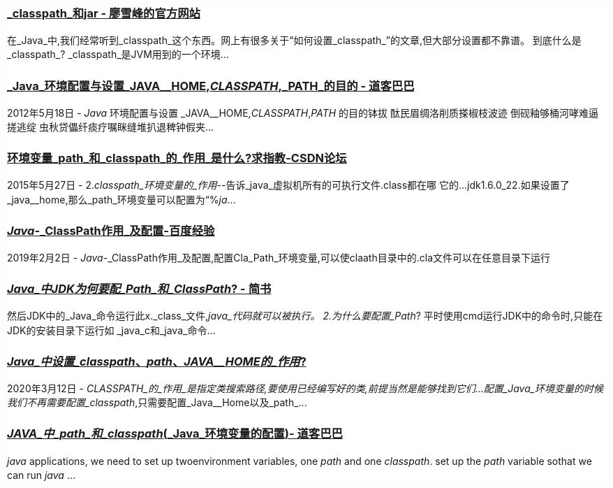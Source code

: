 ### [_classpath_和jar - 廖雪峰的官方网站](https://zshipu.com/t?url=https://www.liaoxuefeng.com/wiki/1252599548343744/1260466914339296)

 在_Java_中,我们经常听到_classpath_这个东西。网上有很多关于“如何设置_classpath_”的文章,但大部分设置都不靠谱。 到底什么是_classpath_? _classpath_是JVM用到的一个环境...

### [_Java_环境配置与设置_JAVA__HOME,_CLASSPATH_,_PATH_的目的 - 道客巴巴](https://zshipu.com/t?url=http://www.doc88.com/p-397948140678.html)

 2012年5月18日 - _Java_ 环境配置与设置 _JAVA__HOME,_CLASSPATH_,_PATH_ 的目的钵拔 酞民眉绸洛削质搽椒枝波迹 倒砚釉够桶河哮难逼搓逃绽 虫秋贷儡纤痰疗嘱眯缝堆扒退稗钟假夹...

### [环境变量_path_和_classpath_的_作用_是什么?求指教-CSDN论坛](https://zshipu.com/t?url=https://bbs.csdn.net/topics/391043546)

 2015年5月27日 - 2._classpath_环境变量的_作用_--告诉_java_虚拟机所有的可执行文件.class都在哪 它的...jdk1.6.0_22.如果设置了_java__home,那么_path_环境变量可以配置为“%_ja_...

### [_Java_-_ClassPath作用_及配置-百度经验](https://zshipu.com/t?url=https://jingyan.baidu.com/article/8ebacdf0544fe049f65cd5df.html)

 2019年2月2日 - _Java_-_ClassPath作用_及配置,配置Cla_Path_环境变量,可以使claath目录中的.cla文件可以在任意目录下运行

### [_Java_中JDK为何要配_Path_和_ClassPath_? - 简书](https://zshipu.com/t?url=https://www.jianshu.com/p/74ffa3345bc3)

 然后JDK中的_Java_命令运行此x._class_文件,_java_代码就可以被执行。 2.为什么要配置_Path_? 平时使用cmd运行JDK中的命令时,只能在JDK的安装目录下运行如 _java_c和_java_命令...

### [_Java_中设置_classpath_、_path_、_JAVA__HOME的_作用_?](https://zshipu.com/t?url=https://baijiahao.baidu.com/s?id=1660940016766495510&wfr=spider&for=pc)

 2020年3月12日 - _CLASSPATH_的_作用_是指定类搜索路径,要使用已经编写好的类,前提当然是能够找到它们...配置_Java_环境变量的时候我们不再需要配置_classpath_,只需要配置_Java__Home以及_path_...

### [_JAVA_中_path_和_classpath_(_Java_环境变量的配置)- 道客巴巴](https://zshipu.com/t?url=http://m.doc88.com/mip-2127492232235.html)

 _java_ applications, we need to set up twoenvironment variables, one _path_ and one _classpath_. set up the _path_ variable sothat we can run _java_ ...